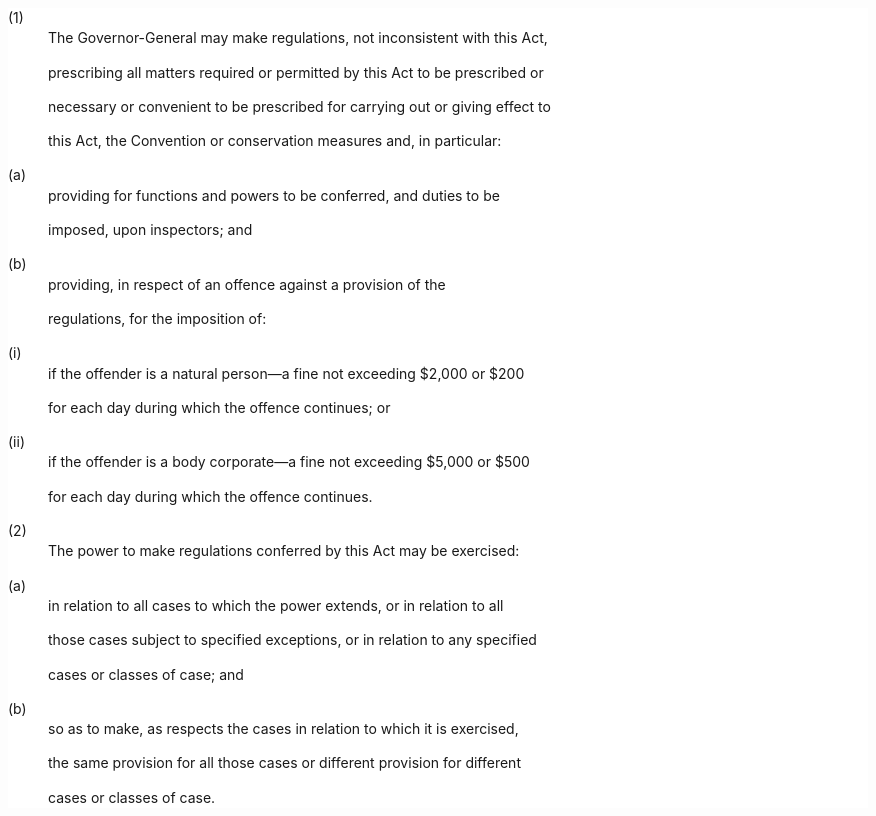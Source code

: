  <dl compact="">

<dt>(1)</dt><dd>The Governor-General may make regulations, not inconsistent with this Act,

prescribing all matters required or permitted by this Act to be prescribed or

necessary or convenient to be prescribed for carrying out or giving effect to

this Act, the Convention or conservation measures and, in particular:

</dd> </dl>

<dl compact=""><dl compact=""><dl compact="">

<dt>(a)</dt><dd>providing for functions and powers to be conferred, and duties to be

imposed, upon inspectors; and</dd>

<dt>(b)</dt><dd>providing, in respect of an offence against a provision of the

regulations, for the imposition of:

</dd>

</dl></dl></dl>

<dl compact=""><dl compact=""><dl compact=""><dl compact="">

<dt>(i)</dt><dd>if the offender is a natural person&#151;a fine not exceeding $2,000 or $200

for each day during which the offence continues; or</dd>

<dt>(ii)</dt><dd>if the offender is a body corporate&#151;a fine not exceeding $5,000 or $500

for each day during which the offence continues.

</dd>

</dl></dl></dl></dl>

<dl compact="">

<dt>(2)</dt><dd>The power to make regulations conferred by this Act may be exercised:

</dd> </dl>

<dl compact=""><dl compact=""><dl compact="">

<dt>(a)</dt><dd>in relation to all cases to which the power extends, or in relation to all

those cases subject to specified exceptions, or in relation to any specified

cases or classes of case; and</dd>

<dt>(b)</dt><dd>so as to make, as respects the cases in relation to which it is exercised,

the same provision for all those cases or different provision for different

cases or classes of case.

</dd>

</dl></dl></dl>

<dl compact="">
